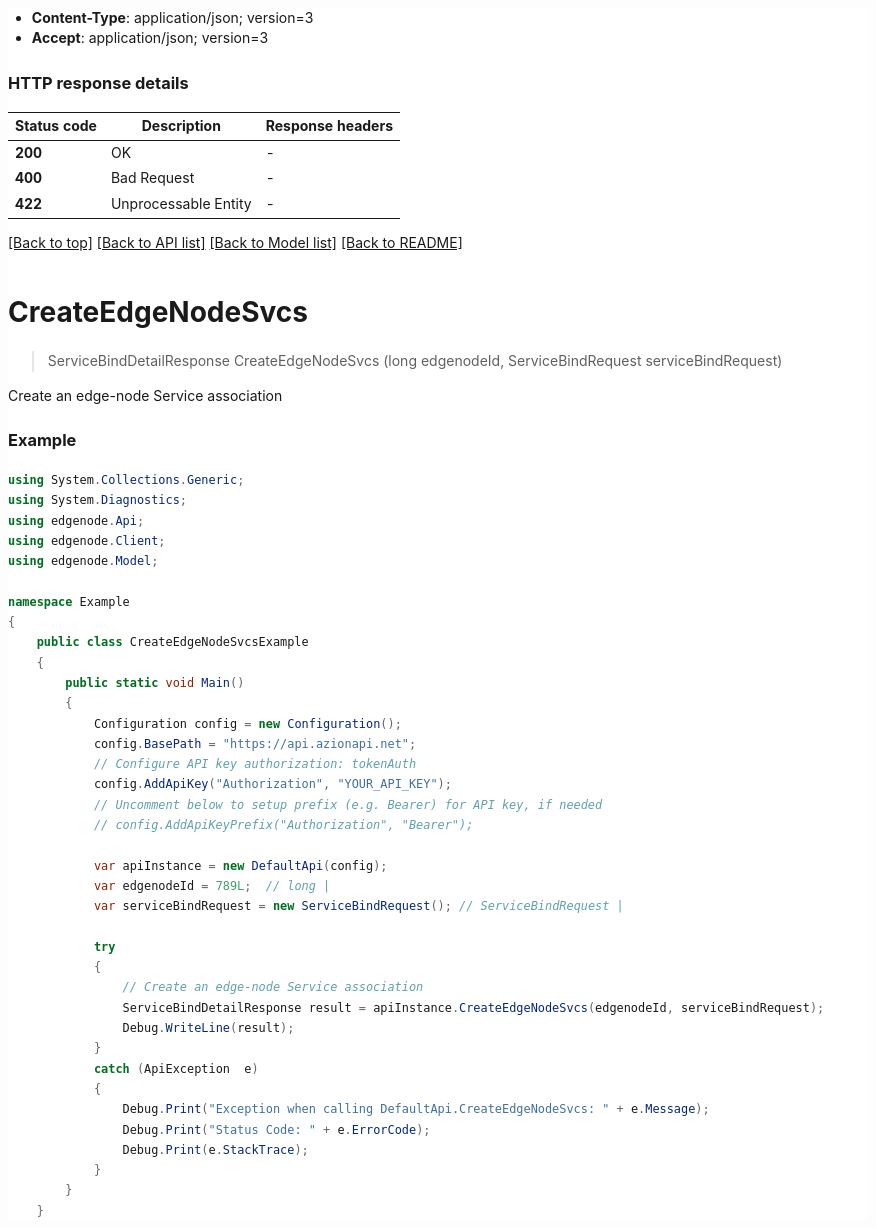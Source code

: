  - **Content-Type**: application/json; version=3
 - **Accept**: application/json; version=3


### HTTP response details
| Status code | Description | Response headers |
|-------------|-------------|------------------|
| **200** | OK |  -  |
| **400** | Bad Request |  -  |
| **422** | Unprocessable Entity |  -  |

[[Back to top]](#) [[Back to API list]](../README.md#documentation-for-api-endpoints) [[Back to Model list]](../README.md#documentation-for-models) [[Back to README]](../README.md)

<a id="createedgenodesvcs"></a>
# **CreateEdgeNodeSvcs**
> ServiceBindDetailResponse CreateEdgeNodeSvcs (long edgenodeId, ServiceBindRequest serviceBindRequest)

Create an edge-node Service association

### Example
```csharp
using System.Collections.Generic;
using System.Diagnostics;
using edgenode.Api;
using edgenode.Client;
using edgenode.Model;

namespace Example
{
    public class CreateEdgeNodeSvcsExample
    {
        public static void Main()
        {
            Configuration config = new Configuration();
            config.BasePath = "https://api.azionapi.net";
            // Configure API key authorization: tokenAuth
            config.AddApiKey("Authorization", "YOUR_API_KEY");
            // Uncomment below to setup prefix (e.g. Bearer) for API key, if needed
            // config.AddApiKeyPrefix("Authorization", "Bearer");

            var apiInstance = new DefaultApi(config);
            var edgenodeId = 789L;  // long | 
            var serviceBindRequest = new ServiceBindRequest(); // ServiceBindRequest | 

            try
            {
                // Create an edge-node Service association
                ServiceBindDetailResponse result = apiInstance.CreateEdgeNodeSvcs(edgenodeId, serviceBindRequest);
                Debug.WriteLine(result);
            }
            catch (ApiException  e)
            {
                Debug.Print("Exception when calling DefaultApi.CreateEdgeNodeSvcs: " + e.Message);
                Debug.Print("Status Code: " + e.ErrorCode);
                Debug.Print(e.StackTrace);
            }
        }
    }
```
